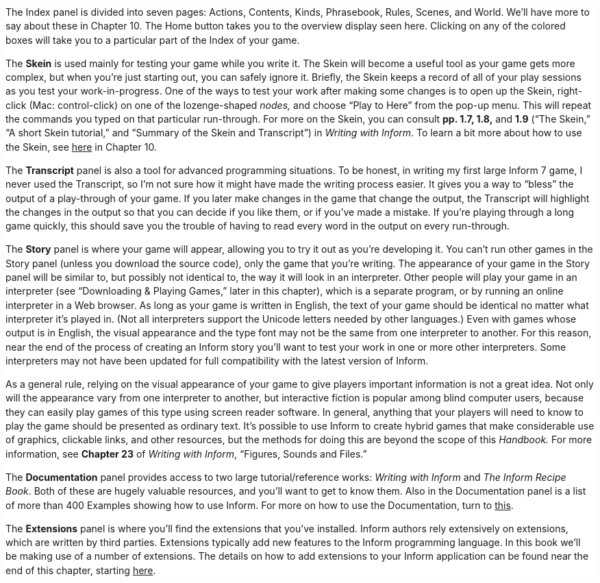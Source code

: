 The Index panel is divided into seven pages: Actions, Contents, Kinds, Phrasebook, Rules, Scenes, and World. We’ll have more to say about these in Chapter 10\. The Home button takes you to the overview display seen here. Clicking on any of the colored boxes will take you to a particular part of the Index of your game.

The **Skein** is used mainly for testing your game while you write it. The Skein will become a useful tool as your game gets more complex, but when you’re just starting out, you can safely ignore it. Briefly, the Skein keeps a record of all of your play sessions as you test your work-in-progress. One of the ways to test your work after making some changes is to open up the Skein, right-click (Mac: control-click) on one of the lozenge-shaped _nodes,_ and choose “Play to Here” from the pop-up menu. This will repeat the commands you typed on that particular run-through. For more on the Skein, you can consult **pp. 1.7, 1.8,** and **1.9** (“The Skein,” “A short Skein tutorial,” and “Summary of the Skein and Transcript”) in _Writing with Inform_. To learn a bit more about how to use the Skein, see [here](../chapter_10_advanced_topics/the_skein.md#the_skein) in Chapter 10.

The **Transcript** panel is also a tool for advanced programming situations. To be honest, in writing my first large Inform 7 game, I never used the Transcript, so I’m not sure how it might have made the writing process easier. It gives you a way to “bless” the output of a play-through of your game. If you later make changes in the game that change the output, the Transcript will highlight the changes in the output so that you can decide if you like them, or if you’ve made a mistake. If you’re playing through a long game quickly, this should save you the trouble of having to read every word in the output on every run-through.

The **Story** panel is where your game will appear, allowing you to try it out as you’re developing it. You can’t run other games in the Story panel (unless you download the source code), only the game that you’re writing. The appearance of your game in the Story panel will be similar to, but possibly not identical to, the way it will look in an interpreter. Other people will play your game in an interpreter (see “Downloading &amp; Playing Games,” later in this chapter), which is a separate program, or by running an online interpreter in a Web browser. As long as your game is written in English, the text of your game should be identical no matter what interpreter it’s played in. (Not all interpreters support the Unicode letters needed by other languages.) Even with games whose output is in English, the visual appearance and the type font may not be the same from one interpreter to another. For this reason, near the end of the process of creating an Inform story you’ll want to test your work in one or more other interpreters. Some interpreters may not have been updated for full compatibility with the latest version of Inform.

As a general rule, relying on the visual appearance of your game to give players important information is not a great idea. Not only will the appearance vary from one interpreter to another, but interactive fiction is popular among blind computer users, because they can easily play games of this type using screen reader software. In general, anything that your players will need to know to play the game should be presented as ordinary text. It’s possible to use Inform to create hybrid games that make considerable use of graphics, clickable links, and other resources, but the methods for doing this are beyond the scope of this _Handbook._ For more information, see **Chapter 23** of _Writing with Inform_, “Figures, Sounds and Files.”

The **Documentation** panel provides access to two large tutorial/reference works: _Writing with Inform_ and _The_ _Inform Recipe Book_. Both of these are hugely valuable resources, and you’ll want to get to know them. Also in the Documentation panel is a list of more than 400 Examples showing how to use Inform. For more on how to use the Documentation, turn to [this](./using_the_built-in_documentation.md#using-the-built-in-documentation).

The **Extensions** panel is where you’ll find the extensions that you’ve installed. Inform authors rely extensively on extensions, which are written by third parties. Extensions typically add new features to the Inform programming language. In this book we’ll be making use of a number of extensions. The details on how to add extensions to your Inform application can be found near the end of this chapter, starting [here](./extensions_for_inform.md#extensions_for_inform).
